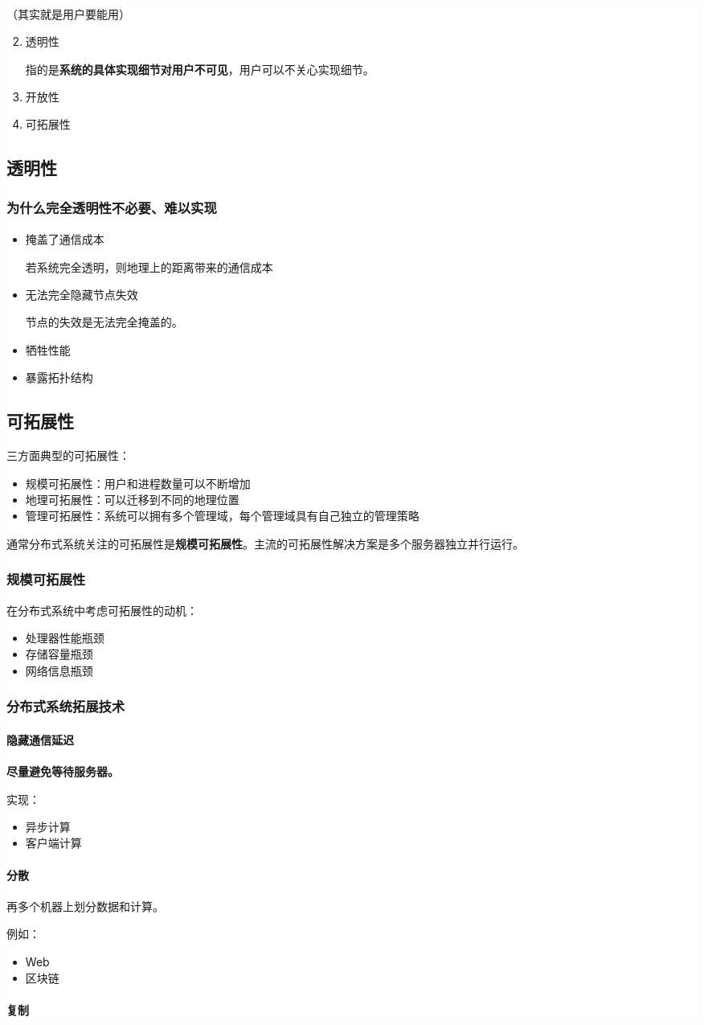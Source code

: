    （其实就是用户要能用）

2. 透明性
   
   指的是**系统的具体实现细节对用户不可见**，用户可以不关心实现细节。

3. 开放性
4. 可拓展性

## 透明性
### 为什么完全透明性不必要、难以实现
- 掩盖了通信成本
  
  若系统完全透明，则地理上的距离带来的通信成本

- 无法完全隐藏节点失效
  
  节点的失效是无法完全掩盖的。

- 牺牲性能
- 暴露拓扑结构

## 可拓展性
三方面典型的可拓展性：
- 规模可拓展性：用户和进程数量可以不断增加
- 地理可拓展性：可以迁移到不同的地理位置
- 管理可拓展性：系统可以拥有多个管理域，每个管理域具有自己独立的管理策略

通常分布式系统关注的可拓展性是**规模可拓展性**。主流的可拓展性解决方案是多个服务器独立并行运行。

### 规模可拓展性

在分布式系统中考虑可拓展性的动机：
- 处理器性能瓶颈
- 存储容量瓶颈
- 网络信息瓶颈

### 分布式系统拓展技术
#### 隐藏通信延迟

**尽量避免等待服务器。**

实现：
- 异步计算
- 客户端计算

#### 分散

再多个机器上划分数据和计算。

例如：
- Web
- 区块链

#### 复制
